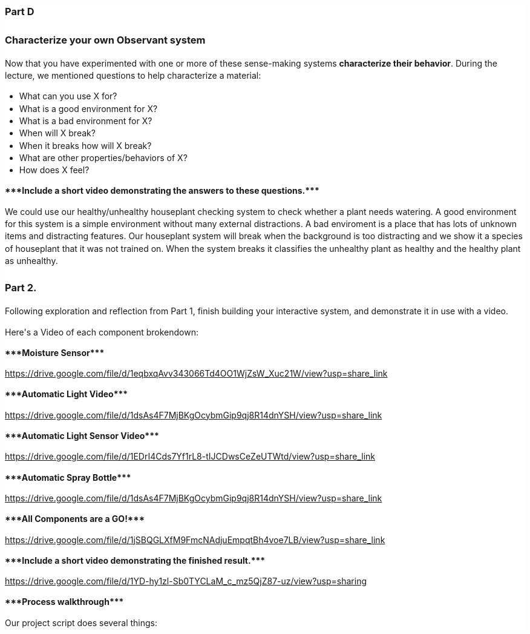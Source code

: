 ### Part D
### Characterize your own Observant system

Now that you have experimented with one or more of these sense-making systems **characterize their behavior**.
During the lecture, we mentioned questions to help characterize a material:
* What can you use X for?
* What is a good environment for X?
* What is a bad environment for X?
* When will X break?
* When it breaks how will X break?
* What are other properties/behaviors of X?
* How does X feel?

**\*\*\*Include a short video demonstrating the answers to these questions.\*\*\***

We could use our healthy/unhealthy houseplant checking system to check whether a plant needs watering. A good environment for this system is a simple environment without many external distractions. A bad enviroment is a place that has lots of unknown items and distracting features. Our houseplant system will break when the background is too distracting and we show it a species of houseplant that it was not trained on. When the system breaks it classifies the unhealthy plant as healthy and the healthy plant as unhealthy. 

### Part 2.

Following exploration and reflection from Part 1, finish building your interactive system, and demonstrate it in use with a video.

Here's a Video of each component brokendown:

**\*\*\*Moisture Sensor\*\*\***

https://drive.google.com/file/d/1eqbxqAvv343066Td4OO1WjZsW_Xuc21W/view?usp=share_link

**\*\*\*Automatic Light Video\*\*\***

https://drive.google.com/file/d/1dsAs4F7MjBKgOcybmGip9qj8R14dnYSH/view?usp=share_link

**\*\*\*Automatic Light Sensor Video\*\*\***

https://drive.google.com/file/d/1EDrI4Cds7Yf1rL8-tIJCDwsCeZeUTWtd/view?usp=share_link

**\*\*\*Automatic Spray Bottle\*\*\***

https://drive.google.com/file/d/1dsAs4F7MjBKgOcybmGip9qj8R14dnYSH/view?usp=share_link

**\*\*\*All Components are a GO!\*\*\***

https://drive.google.com/file/d/1jSBQGLXfM9FmcNAdjuEmpqtBh4voe7LB/view?usp=share_link

**\*\*\*Include a short video demonstrating the finished result.\*\*\***

https://drive.google.com/file/d/1YD-hy1zl-Sb0TYCLaM_c_mz5QjZ87-uz/view?usp=sharing

**\*\*\*Process walkthrough\*\*\***

Our project script does several things:
